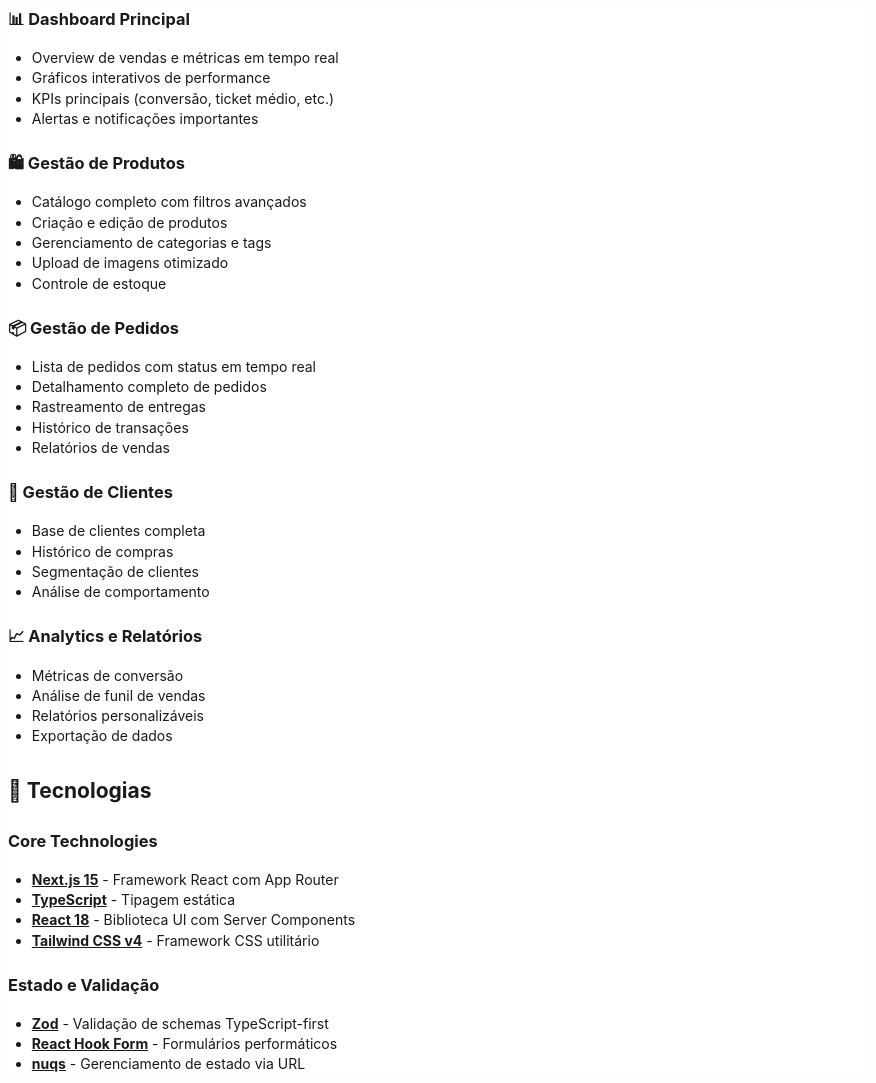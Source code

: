 ### 📊 Dashboard Principal

- Overview de vendas e métricas em tempo real
- Gráficos interativos de performance
- KPIs principais (conversão, ticket médio, etc.)
- Alertas e notificações importantes

### 🛍️ Gestão de Produtos

- Catálogo completo com filtros avançados
- Criação e edição de produtos
- Gerenciamento de categorias e tags
- Upload de imagens otimizado
- Controle de estoque

### 📦 Gestão de Pedidos

- Lista de pedidos com status em tempo real
- Detalhamento completo de pedidos
- Rastreamento de entregas
- Histórico de transações
- Relatórios de vendas

### 👥 Gestão de Clientes

- Base de clientes completa
- Histórico de compras
- Segmentação de clientes
- Análise de comportamento

### 📈 Analytics e Relatórios

- Métricas de conversão
- Análise de funil de vendas
- Relatórios personalizáveis
- Exportação de dados

## 🚀 Tecnologias

### Core Technologies

- **[Next.js 15](https://nextjs.org/)** - Framework React com App Router
- **[TypeScript](https://www.typescriptlang.org/)** - Tipagem estática
- **[React 18](https://reactjs.org/)** - Biblioteca UI com Server Components
- **[Tailwind CSS v4](https://tailwindcss.com/)** - Framework CSS utilitário

### Estado e Validação

- **[Zod](https://zod.dev/)** - Validação de schemas TypeScript-first
- **[React Hook Form](https://react-hook-form.com/)** - Formulários performáticos
- **[nuqs](https://nuqs.47ng.com/)** - Gerenciamento de estado via URL
